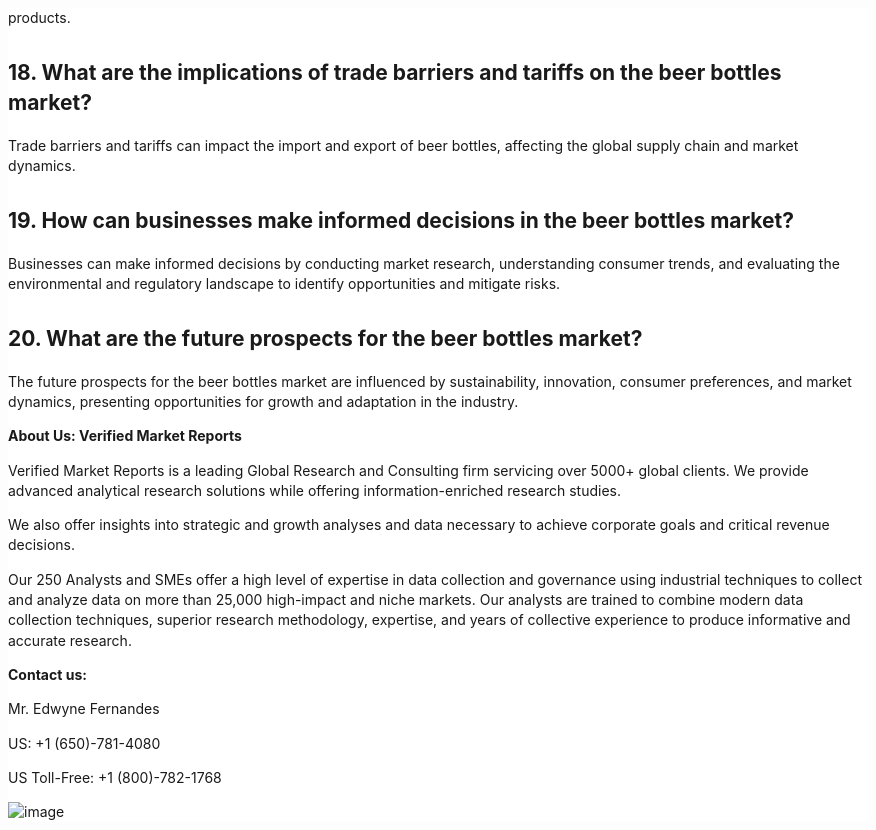 products.</p><h2>18. What are the implications of trade barriers and tariffs on the beer bottles market?</h2><p>Trade barriers and tariffs can impact the import and export of beer bottles, affecting the global supply chain and market dynamics.</p><h2>19. How can businesses make informed decisions in the beer bottles market?</h2><p>Businesses can make informed decisions by conducting market research, understanding consumer trends, and evaluating the environmental and regulatory landscape to identify opportunities and mitigate risks.</p><h2>20. What are the future prospects for the beer bottles market?</h2><p>The future prospects for the beer bottles market are influenced by sustainability, innovation, consumer preferences, and market dynamics, presenting opportunities for growth and adaptation in the industry.</p></body></html><p id="" class=""><strong>About Us: Verified Market Reports</strong></p><p id="" class="">Verified Market Reports is a leading Global Research and Consulting firm servicing over 5000+ global clients. We provide advanced analytical research solutions while offering information-enriched research studies.</p><p id="" class="">We also offer insights into strategic and growth analyses and data necessary to achieve corporate goals and critical revenue decisions.</p><p id="" class="">Our 250 Analysts and SMEs offer a high level of expertise in data collection and governance using industrial techniques to collect and analyze data on more than 25,000 high-impact and niche markets. Our analysts are trained to combine modern data collection techniques, superior research methodology, expertise, and years of collective experience to produce informative and accurate research.</p><p id="" class=""><strong>Contact us:</strong></p><p id="" class="">Mr. Edwyne Fernandes</p><p id="" class="">US: +1 (650)-781-4080</p><p id="" class="">US Toll-Free: +1 (800)-782-1768</p>
![image](https://github.com/user-attachments/assets/d9672611-dd6a-4812-97d7-205012c62320)
